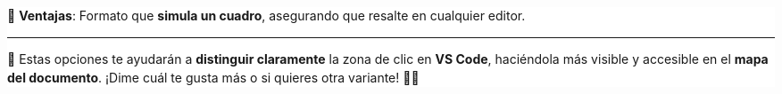 🔹 **Ventajas**: Formato que **simula un cuadro**, asegurando que resalte en cualquier editor.

***

🔹 Estas opciones te ayudarán a **distinguir claramente** la zona de clic en **VS Code**, haciéndola más visible y accesible en el **mapa del documento**. ¡Dime cuál te gusta más o si quieres otra variante! 🚀😊
